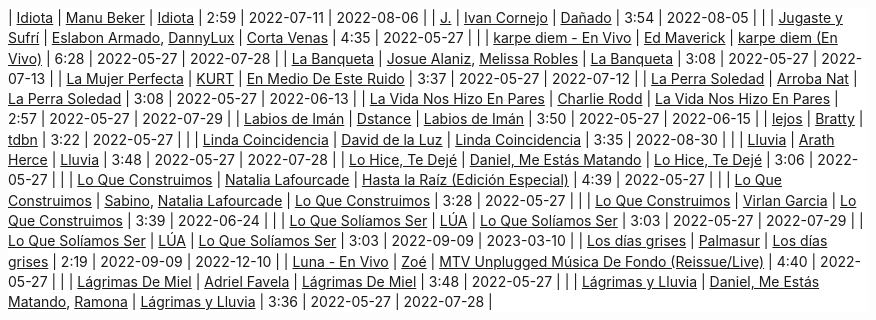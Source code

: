 | [Idiota](https://open.spotify.com/track/3bHZsUnYWWjDgAbBK9KuKa) | [Manu Beker](https://open.spotify.com/artist/2MrcyIp9eo5ksKDkyeX6KH) | [Idiota](https://open.spotify.com/album/3LCaWH5lNjftW6IHgxV4sT) | 2:59 | 2022-07-11 | 2022-08-06 |
| [J.](https://open.spotify.com/track/4lUsBLTAiufWocWtg4H0my) | [Ivan Cornejo](https://open.spotify.com/artist/6PH3FLQAxtqYy46Zv08bpV) | [Dañado](https://open.spotify.com/album/1i5VsPI1sXn847oHyXyZCh) | 3:54 | 2022-08-05 |  |
| [Jugaste y Sufrí](https://open.spotify.com/track/3NqBxTOMCJ3zW9CIP51td4) | [Eslabon Armado](https://open.spotify.com/artist/0XeEobZplHxzM9QzFQWLiR), [DannyLux](https://open.spotify.com/artist/6ElqtIfQsAkEYypgfJIjeK) | [Corta Venas](https://open.spotify.com/album/7C8Wi2KmO6MqPYZqNuhZ1W) | 4:35 | 2022-05-27 |  |
| [karpe diem \- En Vivo](https://open.spotify.com/track/5NtE0jHBGcO9SSPjfPfZ7T) | [Ed Maverick](https://open.spotify.com/artist/3JSSjGYcIkgsrz7892CelT) | [karpe diem \(En Vivo\)](https://open.spotify.com/album/0HgOgeIGO0572rq4l3aVo0) | 6:28 | 2022-05-27 | 2022-07-28 |
| [La Banqueta](https://open.spotify.com/track/3Rdor1XlobotIXKJOBmbO3) | [Josue Alaniz](https://open.spotify.com/artist/0xe5VGTguHmr56kk0FF66A), [Melissa Robles](https://open.spotify.com/artist/03Qx159jmT9mvmw5YjzvAs) | [La Banqueta](https://open.spotify.com/album/4TgQYpUt6HtbP5D2RtXbiG) | 3:08 | 2022-05-27 | 2022-07-13 |
| [La Mujer Perfecta](https://open.spotify.com/track/5XR1WyZ0uOSHRNhP85QxT4) | [KURT](https://open.spotify.com/artist/4kcnsS1aAB40FMcLD01gmI) | [En Medio De Este Ruido](https://open.spotify.com/album/6s7EnMQQbeyjkIlHRorgyj) | 3:37 | 2022-05-27 | 2022-07-12 |
| [La Perra Soledad](https://open.spotify.com/track/1s7y3gBwzBpucREn0Pgwxr) | [Arroba Nat](https://open.spotify.com/artist/4Srl3qf5e1RfnXi5wBlIL4) | [La Perra Soledad](https://open.spotify.com/album/4KxzEIFakAHj2O5jClpLbX) | 3:08 | 2022-05-27 | 2022-06-13 |
| [La Vida Nos Hizo En Pares](https://open.spotify.com/track/3gXaySyXvlEfzUNgiJJgE7) | [Charlie Rodd](https://open.spotify.com/artist/2vylKAxeoJ2dAwIi9ck762) | [La Vida Nos Hizo En Pares](https://open.spotify.com/album/5K2ZzoGMtuuml2Bg2ueaZQ) | 2:57 | 2022-05-27 | 2022-07-29 |
| [Labios de Imán](https://open.spotify.com/track/1feR4saICXOjmL7LSKDlJK) | [Dstance](https://open.spotify.com/artist/1NxTfbylQiyMQ8yOFxG3x2) | [Labios de Imán](https://open.spotify.com/album/2Hyp53ZTPHQ8rpJ0nFR5EX) | 3:50 | 2022-05-27 | 2022-06-15 |
| [lejos](https://open.spotify.com/track/2ehzgbfJuRUvEB4Pkm4Ic1) | [Bratty](https://open.spotify.com/artist/0UTzLuwz9RvFOCnwAZjUxn) | [tdbn](https://open.spotify.com/album/4IYxAA0c0p5TBWlBdLdx5T) | 3:22 | 2022-05-27 |  |
| [Linda Coincidencia](https://open.spotify.com/track/0JS42avpIsAxFmkYjnbSkq) | [David de la Luz](https://open.spotify.com/artist/3qViLpJR7GZmsde4FYn5Y3) | [Linda Coincidencia](https://open.spotify.com/album/1YAAJCcCgxL4bPwu08KJeW) | 3:35 | 2022-08-30 |  |
| [Lluvia](https://open.spotify.com/track/5TtLmNQnPO0zOJnqTcbnX9) | [Arath Herce](https://open.spotify.com/artist/4ZhGmNXaVf4Ki1YJDwxvVs) | [Lluvia](https://open.spotify.com/album/5CNV03tgJu1WWidrLr2kdo) | 3:48 | 2022-05-27 | 2022-07-28 |
| [Lo Hice, Te Dejé](https://open.spotify.com/track/5HT7sdhkOCFVegIoMOL7yj) | [Daniel, Me Estás Matando](https://open.spotify.com/artist/51yyeVxyvecgePAWXmeLUE) | [Lo Hice, Te Dejé](https://open.spotify.com/album/6iH2QdPCGdGbq1qEXgI8KN) | 3:06 | 2022-05-27 |  |
| [Lo Que Construimos](https://open.spotify.com/track/5wWxUdgn2OugIOvLJOdreH) | [Natalia Lafourcade](https://open.spotify.com/artist/1hcdI2N1023RvSwLzTtdsp) | [Hasta la Raíz \(Edición Especial\)](https://open.spotify.com/album/0Kww7Dpo0uSxtOiiFTvyCv) | 4:39 | 2022-05-27 |  |
| [Lo Que Construimos](https://open.spotify.com/track/0K1eUOeIAW1jwbqSrgoVMj) | [Sabino](https://open.spotify.com/artist/0zgFL90nGTrH2iOMD8Vysy), [Natalia Lafourcade](https://open.spotify.com/artist/1hcdI2N1023RvSwLzTtdsp) | [Lo Que Construimos](https://open.spotify.com/album/3aY4BoeqiExyMDDfZNud4M) | 3:28 | 2022-05-27 |  |
| [Lo Que Construimos](https://open.spotify.com/track/5YCs2XXzIFHADPntqJ2jqv) | [Virlan Garcia](https://open.spotify.com/artist/0vjeBgTzYTwmYoVySJzXGD) | [Lo Que Construimos](https://open.spotify.com/album/7ewtzbOUdPhT85PQ6onKEF) | 3:39 | 2022-06-24 |  |
| [Lo Que Solíamos Ser](https://open.spotify.com/track/0c1oQLkMMahLuFvXGrUZHP) | [LÚA](https://open.spotify.com/artist/1sEGUJyocmOnW6emzgoHMM) | [Lo Que Solíamos Ser](https://open.spotify.com/album/63mnX0i7TXaoderNVMGVUj) | 3:03 | 2022-05-27 | 2022-07-29 |
| [Lo Que Solíamos Ser](https://open.spotify.com/track/7pmyyC7HUNMtEqT3w6QWTn) | [LÚA](https://open.spotify.com/artist/1sEGUJyocmOnW6emzgoHMM) | [Lo Que Solíamos Ser](https://open.spotify.com/album/01SMFYAJJVNSFNZXJj2c9s) | 3:03 | 2022-09-09 | 2023-03-10 |
| [Los días grises](https://open.spotify.com/track/3YrlU10R1uM57XBfJry0NG) | [Palmasur](https://open.spotify.com/artist/3H1jLGJzOPn3WbEv6fvJ3M) | [Los días grises](https://open.spotify.com/album/1BiOsRrV9gfQy0v3ewhGE8) | 2:19 | 2022-09-09 | 2022-12-10 |
| [Luna \- En Vivo](https://open.spotify.com/track/7b3k8I1fncAzbk9PHnLkbX) | [Zoé](https://open.spotify.com/artist/6IdtcAwaNVAggwd6sCKgTI) | [MTV Unplugged Música De Fondo \(Reissue/Live\)](https://open.spotify.com/album/5fl6q7SKOuaO2tHXeTaZeV) | 4:40 | 2022-05-27 |  |
| [Lágrimas De Miel](https://open.spotify.com/track/5xxWDPW1I0aHAt3twyXAPy) | [Adriel Favela](https://open.spotify.com/artist/0PrhwIWbqYFYyY2ZrkIWgI) | [Lágrimas De Miel](https://open.spotify.com/album/1tTolYWqffkyFE64kvjlkh) | 3:48 | 2022-05-27 |  |
| [Lágrimas y Lluvia](https://open.spotify.com/track/1C0Na3mjjb5gX3VRjXDgHf) | [Daniel, Me Estás Matando](https://open.spotify.com/artist/51yyeVxyvecgePAWXmeLUE), [Ramona](https://open.spotify.com/artist/3K8X4ZoPqijzc6QSP4eAQF) | [Lágrimas y Lluvia](https://open.spotify.com/album/6g3KpaqhOLhPQ1jWvjm7zc) | 3:36 | 2022-05-27 | 2022-07-28 |